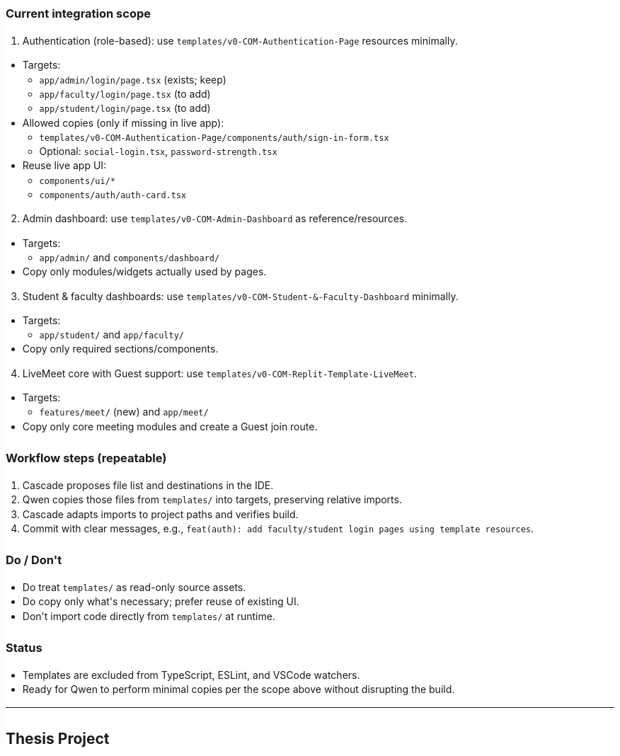 ### Current integration scope

1. Authentication (role-based): use `templates/v0-COM-Authentication-Page` resources minimally.

- Targets:
  - `app/admin/login/page.tsx` (exists; keep)
  - `app/faculty/login/page.tsx` (to add)
  - `app/student/login/page.tsx` (to add)
- Allowed copies (only if missing in live app):
  - `templates/v0-COM-Authentication-Page/components/auth/sign-in-form.tsx`
  - Optional: `social-login.tsx`, `password-strength.tsx`
- Reuse live app UI:
  - `components/ui/*`
  - `components/auth/auth-card.tsx`

2. Admin dashboard: use `templates/v0-COM-Admin-Dashboard` as reference/resources.

- Targets:
  - `app/admin/` and `components/dashboard/`
- Copy only modules/widgets actually used by pages.

3. Student & faculty dashboards: use `templates/v0-COM-Student-&-Faculty-Dashboard` minimally.

- Targets:
  - `app/student/` and `app/faculty/`
- Copy only required sections/components.

4. LiveMeet core with Guest support: use `templates/v0-COM-Replit-Template-LiveMeet`.

- Targets:
  - `features/meet/` (new) and `app/meet/`
- Copy only core meeting modules and create a Guest join route.

### Workflow steps (repeatable)

1. Cascade proposes file list and destinations in the IDE.
2. Qwen copies those files from `templates/` into targets, preserving relative imports.
3. Cascade adapts imports to project paths and verifies build.
4. Commit with clear messages, e.g., `feat(auth): add faculty/student login pages using template resources`.

### Do / Don't

- Do treat `templates/` as read-only source assets.
- Do copy only what's necessary; prefer reuse of existing UI.
- Don't import code directly from `templates/` at runtime.

### Status

- Templates are excluded from TypeScript, ESLint, and VSCode watchers.
- Ready for Qwen to perform minimal copies per the scope above without disrupting the build.

---

## Thesis Project
